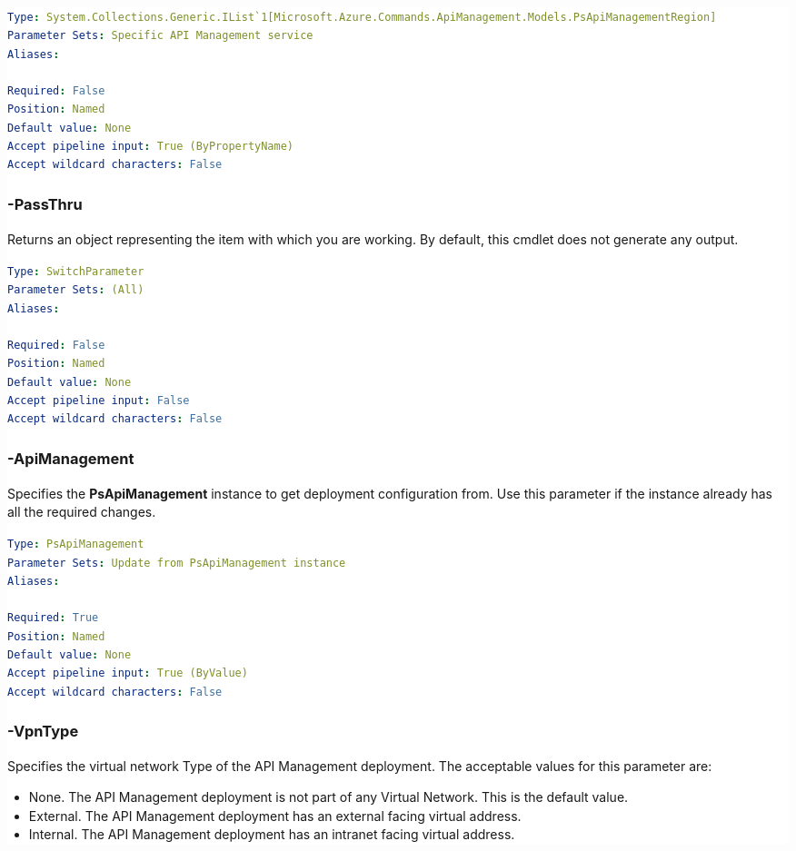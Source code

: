```yaml
Type: System.Collections.Generic.IList`1[Microsoft.Azure.Commands.ApiManagement.Models.PsApiManagementRegion]
Parameter Sets: Specific API Management service
Aliases: 

Required: False
Position: Named
Default value: None
Accept pipeline input: True (ByPropertyName)
Accept wildcard characters: False
```

### -PassThru
Returns an object representing the item with which you are working.
By default, this cmdlet does not generate any output.

```yaml
Type: SwitchParameter
Parameter Sets: (All)
Aliases: 

Required: False
Position: Named
Default value: None
Accept pipeline input: False
Accept wildcard characters: False
```

### -ApiManagement
Specifies the **PsApiManagement** instance to get deployment configuration from.
Use this parameter if the instance already has all the required changes.

```yaml
Type: PsApiManagement
Parameter Sets: Update from PsApiManagement instance
Aliases: 

Required: True
Position: Named
Default value: None
Accept pipeline input: True (ByValue)
Accept wildcard characters: False
```

### -VpnType
Specifies the virtual network Type of the API Management deployment.
The acceptable values for this parameter are:

- None.
The API Management deployment is not part of any Virtual Network.
This is the default value. 
- External.
The API Management deployment has an external facing virtual address. 
- Internal.
The API Management deployment has an intranet facing virtual address.
